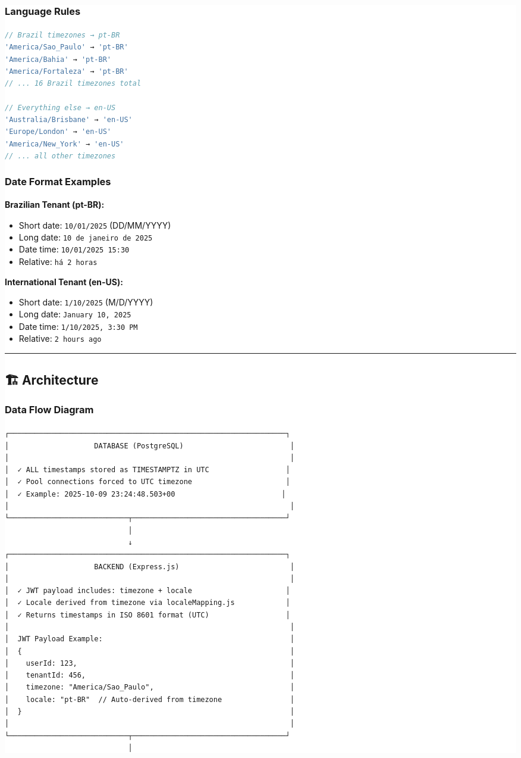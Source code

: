 ### Language Rules

```javascript
// Brazil timezones → pt-BR
'America/Sao_Paulo' → 'pt-BR'
'America/Bahia' → 'pt-BR'
'America/Fortaleza' → 'pt-BR'
// ... 16 Brazil timezones total

// Everything else → en-US
'Australia/Brisbane' → 'en-US'
'Europe/London' → 'en-US'
'America/New_York' → 'en-US'
// ... all other timezones
```

### Date Format Examples

**Brazilian Tenant (pt-BR):**
- Short date: `10/01/2025` (DD/MM/YYYY)
- Long date: `10 de janeiro de 2025`
- Date time: `10/01/2025 15:30`
- Relative: `há 2 horas`

**International Tenant (en-US):**
- Short date: `1/10/2025` (M/D/YYYY)
- Long date: `January 10, 2025`
- Date time: `1/10/2025, 3:30 PM`
- Relative: `2 hours ago`

---

## 🏗️ Architecture

### Data Flow Diagram

```
┌─────────────────────────────────────────────────────────────────┐
│                    DATABASE (PostgreSQL)                         │
│                                                                  │
│  ✓ ALL timestamps stored as TIMESTAMPTZ in UTC                  │
│  ✓ Pool connections forced to UTC timezone                      │
│  ✓ Example: 2025-10-09 23:24:48.503+00                         │
│                                                                  │
└────────────────────────────┬────────────────────────────────────┘
                             │
                             ↓
┌─────────────────────────────────────────────────────────────────┐
│                    BACKEND (Express.js)                          │
│                                                                  │
│  ✓ JWT payload includes: timezone + locale                      │
│  ✓ Locale derived from timezone via localeMapping.js            │
│  ✓ Returns timestamps in ISO 8601 format (UTC)                  │
│                                                                  │
│  JWT Payload Example:                                            │
│  {                                                               │
│    userId: 123,                                                  │
│    tenantId: 456,                                                │
│    timezone: "America/Sao_Paulo",                                │
│    locale: "pt-BR"  // Auto-derived from timezone                │
│  }                                                               │
│                                                                  │
└────────────────────────────┬────────────────────────────────────┘
                             │
```